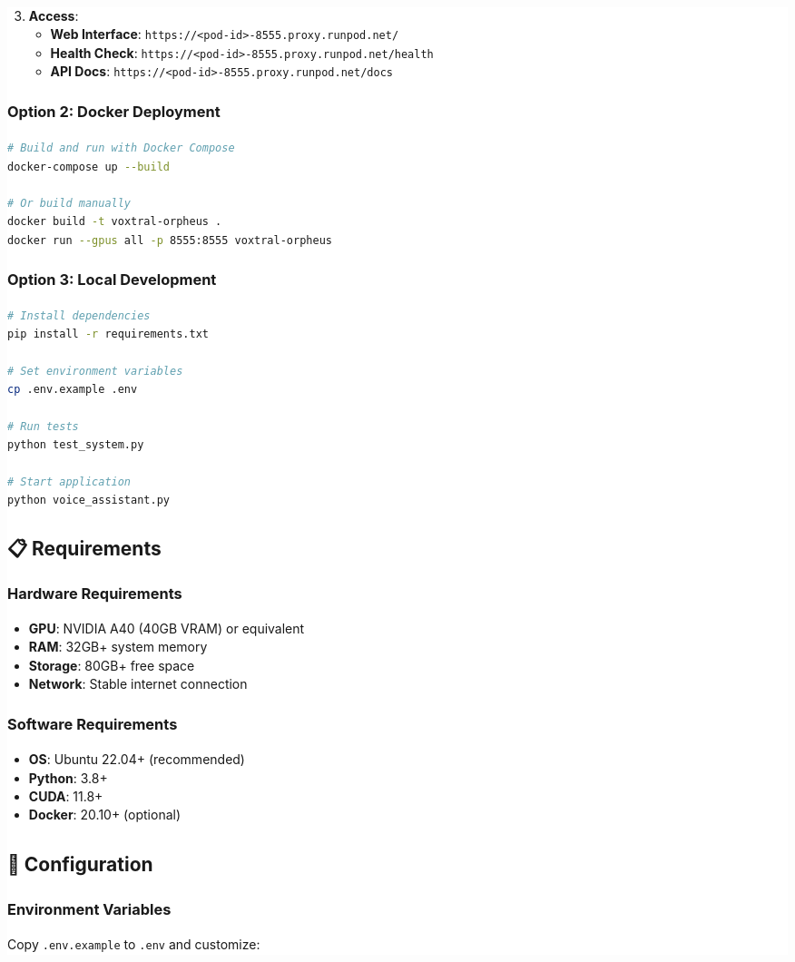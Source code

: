 3. **Access**:
   - **Web Interface**: `https://<pod-id>-8555.proxy.runpod.net/`
   - **Health Check**: `https://<pod-id>-8555.proxy.runpod.net/health`
   - **API Docs**: `https://<pod-id>-8555.proxy.runpod.net/docs`

### Option 2: Docker Deployment

```bash
# Build and run with Docker Compose
docker-compose up --build

# Or build manually
docker build -t voxtral-orpheus .
docker run --gpus all -p 8555:8555 voxtral-orpheus
```

### Option 3: Local Development

```bash
# Install dependencies
pip install -r requirements.txt

# Set environment variables
cp .env.example .env

# Run tests
python test_system.py

# Start application
python voice_assistant.py
```

## 📋 Requirements

### Hardware Requirements
- **GPU**: NVIDIA A40 (40GB VRAM) or equivalent
- **RAM**: 32GB+ system memory
- **Storage**: 80GB+ free space
- **Network**: Stable internet connection

### Software Requirements
- **OS**: Ubuntu 22.04+ (recommended)
- **Python**: 3.8+
- **CUDA**: 11.8+
- **Docker**: 20.10+ (optional)

## 🔧 Configuration

### Environment Variables

Copy `.env.example` to `.env` and customize:
